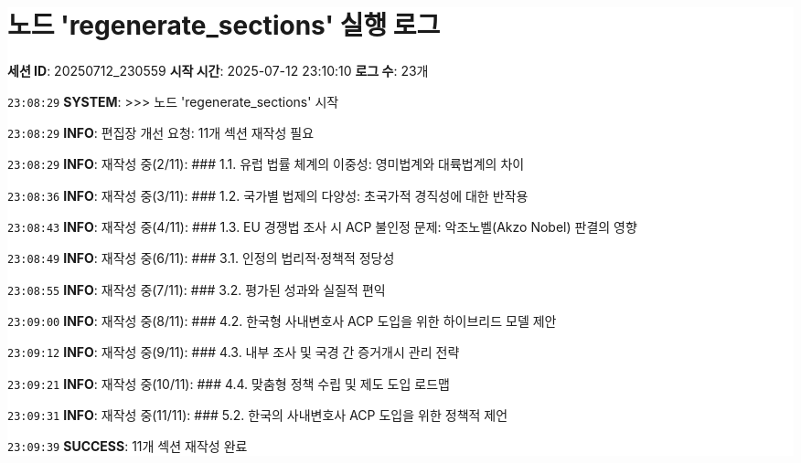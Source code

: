 # 노드 'regenerate_sections' 실행 로그

**세션 ID**: 20250712_230559
**시작 시간**: 2025-07-12 23:10:10
**로그 수**: 23개

`23:08:29` **SYSTEM**: >>> 노드 'regenerate_sections' 시작

`23:08:29` **INFO**: 편집장 개선 요청: 11개 섹션 재작성 필요

`23:08:29` **INFO**: 재작성 중(2/11): ### 1.1. 유럽 법률 체계의 이중성: 영미법계와 대륙법계의 차이

`23:08:36` **INFO**: 재작성 중(3/11): ### 1.2. 국가별 법제의 다양성: 초국가적 경직성에 대한 반작용

`23:08:43` **INFO**: 재작성 중(4/11): ### 1.3. EU 경쟁법 조사 시 ACP 불인정 문제: 악조노벨(Akzo Nobel) 판결의 영향

`23:08:49` **INFO**: 재작성 중(6/11): ### 3.1. 인정의 법리적·정책적 정당성

`23:08:55` **INFO**: 재작성 중(7/11): ### 3.2. 평가된 성과와 실질적 편익

`23:09:00` **INFO**: 재작성 중(8/11): ### 4.2. 한국형 사내변호사 ACP 도입을 위한 하이브리드 모델 제안

`23:09:12` **INFO**: 재작성 중(9/11): ### 4.3. 내부 조사 및 국경 간 증거개시 관리 전략

`23:09:21` **INFO**: 재작성 중(10/11): ### 4.4. 맞춤형 정책 수립 및 제도 도입 로드맵

`23:09:31` **INFO**: 재작성 중(11/11): ### 5.2. 한국의 사내변호사 ACP 도입을 위한 정책적 제언

`23:09:39` **SUCCESS**: 11개 섹션 재작성 완료
